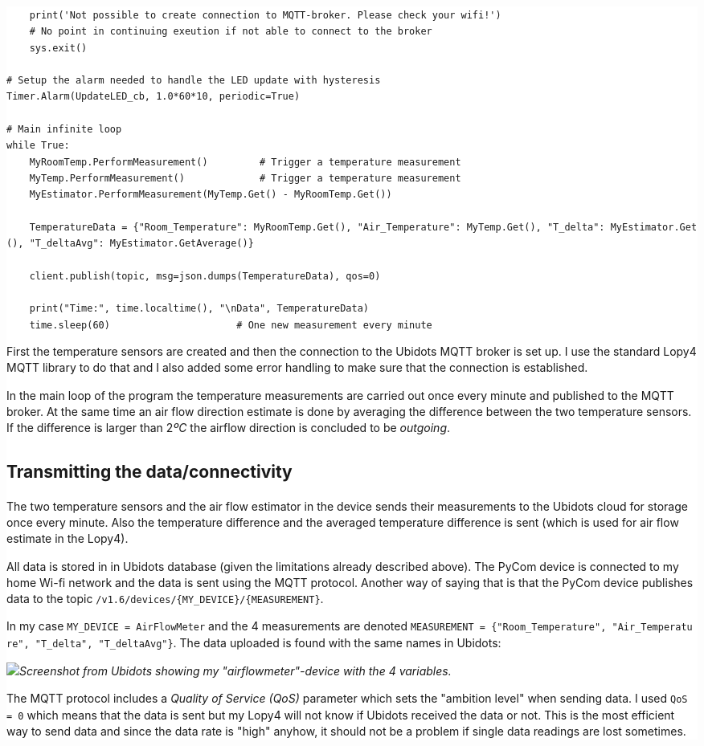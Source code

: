```python=
    print('Not possible to create connection to MQTT-broker. Please check your wifi!')
    # No point in continuing exeution if not able to connect to the broker
    sys.exit()

# Setup the alarm needed to handle the LED update with hysteresis
Timer.Alarm(UpdateLED_cb, 1.0*60*10, periodic=True)

# Main infinite loop
while True:
    MyRoomTemp.PerformMeasurement()         # Trigger a temperature measurement
    MyTemp.PerformMeasurement()             # Trigger a temperature measurement
    MyEstimator.PerformMeasurement(MyTemp.Get() - MyRoomTemp.Get())

    TemperatureData = {"Room_Temperature": MyRoomTemp.Get(), "Air_Temperature": MyTemp.Get(), "T_delta": MyEstimator.Get(), "T_deltaAvg": MyEstimator.GetAverage()}

    client.publish(topic, msg=json.dumps(TemperatureData), qos=0)

    print("Time:", time.localtime(), "\nData", TemperatureData)
    time.sleep(60)                      # One new measurement every minute
```

First the temperature sensors are created and then the connection to the Ubidots MQTT broker is set up. I use the standard Lopy4 MQTT library to do that and I also added some error handling to make sure that the connection is established.

In the main loop of the program the temperature measurements are carried out once every minute and published to the MQTT broker. At the same time an air flow direction estimate is done by averaging the difference between the two temperature sensors. If the difference is larger than 2*ºC* the airflow direction is concluded to be *outgoing*.

## Transmitting the data/connectivity
The two temperature sensors and the air flow estimator in the device sends their measurements to the Ubidots cloud for storage once every minute. Also the temperature difference and the averaged temperature difference is sent (which is used for air flow estimate in the Lopy4). 

All data is stored in in Ubidots database (given the limitations already described above). The PyCom device is connected to my home Wi-fi network and the data is sent using the MQTT protocol. Another way of saying that is that the PyCom device publishes data to the topic `/v1.6/devices/{MY_DEVICE}/{MEASUREMENT}`. 

In my case `MY_DEVICE = AirFlowMeter` and the 4 measurements are denoted `MEASUREMENT = {"Room_Temperature", "Air_Temperature", "T_delta", "T_deltaAvg"}`. The data uploaded is found with the same names in Ubidots:

![](https://i.imgur.com/QmQt6dE.png)*Screenshot from Ubidots showing my "airflowmeter"-device with the 4 variables.*


The MQTT protocol includes a *Quality of Service (QoS)* parameter which sets the "ambition level" when sending data. I used `QoS = 0` which means that the data is sent but my Lopy4 will not know if Ubidots received the data or not. This is the most efficient way to send data and since the data rate is "high" anyhow, it should not be a problem if single data readings are lost sometimes.
